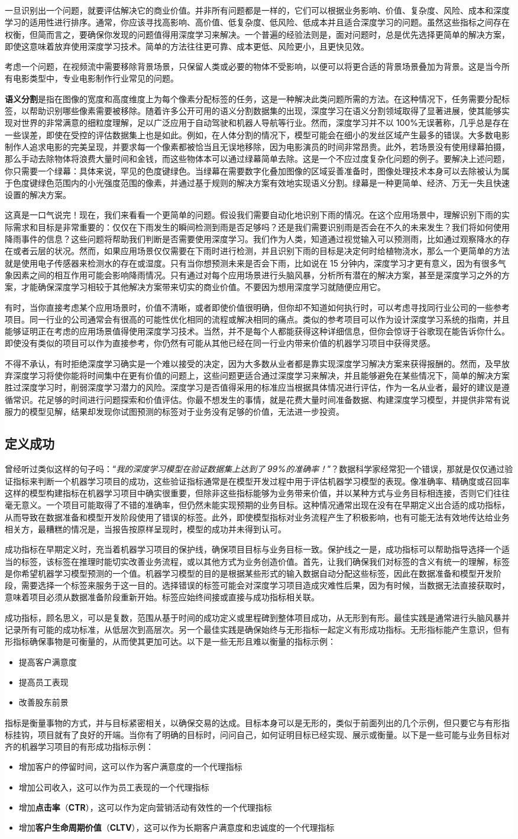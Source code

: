 一旦识别出一个问题，就要评估解决它的商业价值。并非所有问题都是一样的，它们可以根据业务影响、价值、复杂度、风险、成本和深度学习的适用性进行排序。通常，你应该寻找高影响、高价值、低复杂度、低风险、低成本并且适合深度学习的问题。虽然这些指标之间存在权衡，但简而言之，要确保你发现的问题值得用深度学习来解决。一个普遍的经验法则是，面对问题时，总是优先选择更简单的解决方案，即使这意味着放弃使用深度学习技术。简单的方法往往更可靠、成本更低、风险更小，且更快见效。

考虑一个问题，在视频流中需要移除背景场景，只保留人类或必要的物体不受影响，以便可以将更合适的背景场景叠加为背景。这是当今所有电影类型中，专业电影制作行业常见的问题。

**语义分割**是指在图像的宽度和高度维度上为每个像素分配标签的任务，这是一种解决此类问题所需的方法。在这种情况下，任务需要分配标签，以帮助识别哪些像素需要被移除。随着许多公开可用的语义分割数据集的出现，深度学习在语义分割领域取得了显著进展，使其能够实现对世界的非常满意的细粒度理解，足以广泛应用于自动驾驶和机器人导航等行业。然而，深度学习并不以 100%无误著称，几乎总是存在一些误差，即使在受控的评估数据集上也是如此。例如，在人体分割的情况下，模型可能会在细小的发丝区域产生最多的错误。大多数电影制作人追求电影的完美呈现，并要求每一个像素都被恰当且无误地移除，因为电影演员的时间非常昂贵。此外，若场景没有使用绿幕拍摄，那么手动去除物体将浪费大量时间和金钱，而这些物体本可以通过绿幕简单去除。这是一个不应过度复杂化问题的例子。要解决上述问题，你只需要一个绿幕：具体来说，罕见的色度键绿色。当绿幕在需要数字化叠加图像的区域妥善准备时，图像处理技术本身可以去除被认为属于色度键绿色范围内的小光强度范围的像素，并通过基于规则的解决方案有效地实现语义分割。绿幕是一种更简单、经济、万无一失且快速设置的解决方案。

这真是一口气说完！现在，我们来看看一个更简单的问题。假设我们需要自动化地识别下雨的情况。在这个应用场景中，理解识别下雨的实际需求和目标是非常重要的：仅仅在下雨发生的瞬间检测到雨是否足够吗？还是我们需要识别雨是否会在不久的未来发生？我们将如何使用降雨事件的信息？这些问题将帮助我们判断是否需要使用深度学习。我们作为人类，知道通过视觉输入可以预测雨，比如通过观察降水的存在或者云层的状况。然而，如果应用场景仅仅需要在下雨时进行检测，并且识别下雨的目标是决定何时给植物浇水，那么一个更简单的方法就是使用电子传感器来检测水的存在或湿度。只有当你想预测未来是否会下雨，比如说在 15 分钟内，深度学习才更有意义，因为有很多气象因素之间的相互作用可能会影响降雨情况。只有通过对每个应用场景进行头脑风暴，分析所有潜在的解决方案，甚至是深度学习之外的方案，才能确保深度学习相较于其他解决方案带来切实的商业价值。不要因为想用深度学习就随便应用它。

有时，当你直接考虑某个应用场景时，价值不清晰，或者即使价值很明确，但你却不知道如何执行时，可以考虑寻找同行业公司的一些参考项目。同一行业的公司通常会有很高的可能性优化相同的流程或解决相同的痛点。类似的参考项目可以作为设计深度学习系统的指南，并且能够证明正在考虑的应用场景值得使用深度学习技术。当然，并不是每个人都能获得这种详细信息，但你会惊讶于谷歌现在能告诉你什么。即使没有类似的项目可以作为直接参考，你仍然有可能从其他已经在同一行业内带来价值的机器学习项目中获得灵感。

不得不承认，有时拒绝深度学习确实是一个难以接受的决定，因为大多数从业者都是靠实现深度学习解决方案来获得报酬的。然而，及早放弃深度学习将使你能将时间集中在更有价值的问题上，这些问题更适合通过深度学习来解决，并且能够避免在某些情况下，简单的解决方案胜过深度学习时，削弱深度学习潜力的风险。深度学习是否值得采用的标准应当根据具体情况进行评估，作为一名从业者，最好的建议是遵循常识。花足够的时间进行问题探索和价值评估。你最不想发生的事情，就是花费大量时间准备数据、构建深度学习模型，并提供非常有说服力的模型见解，结果却发现你试图预测的标签对于业务没有足够的价值，无法进一步投资。

## 定义成功

曾经听过类似这样的句子吗：“*我的深度学习模型在验证数据集上达到了 99%的准确率！*”？数据科学家经常犯一个错误，那就是仅仅通过验证指标来判断一个机器学习项目的成功，这些验证指标通常是在模型开发过程中用于评估机器学习模型的表现。像准确率、精确度或召回率这样的模型构建指标在机器学习项目中确实很重要，但除非这些指标能够为业务带来价值，并以某种方式与业务目标相连接，否则它们往往毫无意义。一个项目可能取得了不错的准确率，但仍然未能实现预期的业务目标。这种情况通常出现在没有在早期定义出合适的成功指标，从而导致在数据准备和模型开发阶段使用了错误的标签。此外，即使模型指标对业务流程产生了积极影响，也有可能无法有效地传达给业务相关方，最糟糕的情况是，当报告按原样呈现时，模型的成功并未得到认可。

成功指标在早期定义时，充当着机器学习项目的保护线，确保项目目标与业务目标一致。保护线之一是，成功指标可以帮助指导选择一个适当的标签，该标签在推理时能切实改善业务流程，或以其他方式为业务创造价值。首先，让我们确保我们对标签的含义有统一的理解，标签是你希望机器学习模型预测的一个值。机器学习模型的目的是根据某些形式的输入数据自动分配这些标签，因此在数据准备和模型开发阶段，需要选择一个标签来服务于这一目的。选择错误的标签可能会对深度学习项目造成灾难性后果，因为有时候，当数据无法直接获取时，意味着项目必须从数据准备阶段重新开始。标签应始终间接或直接与成功指标相关联。

成功指标，顾名思义，可以是复数，范围从基于时间的成功定义或里程碑到整体项目成功，从无形到有形。最佳实践是通常进行头脑风暴并记录所有可能的成功标准，从低层次到高层次。另一个最佳实践是确保始终与无形指标一起定义有形成功指标。无形指标能产生意识，但有形指标确保事物是可衡量的，从而使其更加可达。以下是一些无形且难以衡量的指标示例：

+   提高客户满意度

+   提高员工表现

+   改善股东前景

指标是衡量事物的方式，并与目标紧密相关，以确保交易的达成。目标本身可以是无形的，类似于前面列出的几个示例，但只要它与有形指标挂钩，项目就有了良好的开端。当你有了明确的目标时，问问自己，如何证明目标已经实现、展示或衡量。以下是一些可能与业务目标对齐的机器学习项目的有形成功指标示例：

+   增加客户的停留时间，这可以作为客户满意度的一个代理指标

+   增加公司收入，这可以作为员工表现的一个代理指标

+   增加**点击率**（**CTR**），这可以作为定向营销活动有效性的一个代理指标

+   增加**客户生命周期价值**（**CLTV**），这可以作为长期客户满意度和忠诚度的一个代理指标
